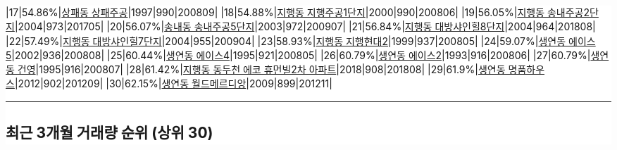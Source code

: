 |17|54.86%|[상패동 상패주공](https://search.naver.com/search.naver?query=%EA%B2%BD%EA%B8%B0%EB%8F%84+%EB%8F%99%EB%91%90%EC%B2%9C%EC%8B%9C+%EC%83%81%ED%8C%A8%EB%8F%99+%EC%83%81%ED%8C%A8%EC%A3%BC%EA%B3%B5)|1997|990|200809|
|18|54.88%|[지행동 지행주공1단지](https://search.naver.com/search.naver?query=%EA%B2%BD%EA%B8%B0%EB%8F%84+%EB%8F%99%EB%91%90%EC%B2%9C%EC%8B%9C+%EC%A7%80%ED%96%89%EB%8F%99+%EC%A7%80%ED%96%89%EC%A3%BC%EA%B3%B51%EB%8B%A8%EC%A7%80)|2000|990|200806|
|19|56.05%|[지행동 송내주공2단지](https://search.naver.com/search.naver?query=%EA%B2%BD%EA%B8%B0%EB%8F%84+%EB%8F%99%EB%91%90%EC%B2%9C%EC%8B%9C+%EC%A7%80%ED%96%89%EB%8F%99+%EC%86%A1%EB%82%B4%EC%A3%BC%EA%B3%B52%EB%8B%A8%EC%A7%80)|2004|973|201705|
|20|56.07%|[송내동 송내주공5단지](https://search.naver.com/search.naver?query=%EA%B2%BD%EA%B8%B0%EB%8F%84+%EB%8F%99%EB%91%90%EC%B2%9C%EC%8B%9C+%EC%86%A1%EB%82%B4%EB%8F%99+%EC%86%A1%EB%82%B4%EC%A3%BC%EA%B3%B55%EB%8B%A8%EC%A7%80)|2003|972|200907|
|21|56.84%|[지행동 대방샤인힐8단지](https://search.naver.com/search.naver?query=%EA%B2%BD%EA%B8%B0%EB%8F%84+%EB%8F%99%EB%91%90%EC%B2%9C%EC%8B%9C+%EC%A7%80%ED%96%89%EB%8F%99+%EB%8C%80%EB%B0%A9%EC%83%A4%EC%9D%B8%ED%9E%908%EB%8B%A8%EC%A7%80)|2004|964|201808|
|22|57.49%|[지행동 대방샤인힐7단지](https://search.naver.com/search.naver?query=%EA%B2%BD%EA%B8%B0%EB%8F%84+%EB%8F%99%EB%91%90%EC%B2%9C%EC%8B%9C+%EC%A7%80%ED%96%89%EB%8F%99+%EB%8C%80%EB%B0%A9%EC%83%A4%EC%9D%B8%ED%9E%907%EB%8B%A8%EC%A7%80)|2004|955|200904|
|23|58.93%|[지행동 지행현대2](https://search.naver.com/search.naver?query=%EA%B2%BD%EA%B8%B0%EB%8F%84+%EB%8F%99%EB%91%90%EC%B2%9C%EC%8B%9C+%EC%A7%80%ED%96%89%EB%8F%99+%EC%A7%80%ED%96%89%ED%98%84%EB%8C%802)|1999|937|200805|
|24|59.07%|[생연동 에이스5](https://search.naver.com/search.naver?query=%EA%B2%BD%EA%B8%B0%EB%8F%84+%EB%8F%99%EB%91%90%EC%B2%9C%EC%8B%9C+%EC%83%9D%EC%97%B0%EB%8F%99+%EC%97%90%EC%9D%B4%EC%8A%A45)|2002|936|200808|
|25|60.44%|[생연동 에이스4](https://search.naver.com/search.naver?query=%EA%B2%BD%EA%B8%B0%EB%8F%84+%EB%8F%99%EB%91%90%EC%B2%9C%EC%8B%9C+%EC%83%9D%EC%97%B0%EB%8F%99+%EC%97%90%EC%9D%B4%EC%8A%A44)|1995|921|200805|
|26|60.79%|[생연동 에이스2](https://search.naver.com/search.naver?query=%EA%B2%BD%EA%B8%B0%EB%8F%84+%EB%8F%99%EB%91%90%EC%B2%9C%EC%8B%9C+%EC%83%9D%EC%97%B0%EB%8F%99+%EC%97%90%EC%9D%B4%EC%8A%A42)|1993|916|200806|
|27|60.79%|[생연동 건영](https://search.naver.com/search.naver?query=%EA%B2%BD%EA%B8%B0%EB%8F%84+%EB%8F%99%EB%91%90%EC%B2%9C%EC%8B%9C+%EC%83%9D%EC%97%B0%EB%8F%99+%EA%B1%B4%EC%98%81)|1995|916|200807|
|28|61.42%|[지행동 동두천 에코 휴먼빌2차 아파트](https://search.naver.com/search.naver?query=%EA%B2%BD%EA%B8%B0%EB%8F%84+%EB%8F%99%EB%91%90%EC%B2%9C%EC%8B%9C+%EC%A7%80%ED%96%89%EB%8F%99+%EB%8F%99%EB%91%90%EC%B2%9C+%EC%97%90%EC%BD%94+%ED%9C%B4%EB%A8%BC%EB%B9%8C2%EC%B0%A8+%EC%95%84%ED%8C%8C%ED%8A%B8)|2018|908|201808|
|29|61.9%|[생연동 명품하우스](https://search.naver.com/search.naver?query=%EA%B2%BD%EA%B8%B0%EB%8F%84+%EB%8F%99%EB%91%90%EC%B2%9C%EC%8B%9C+%EC%83%9D%EC%97%B0%EB%8F%99+%EB%AA%85%ED%92%88%ED%95%98%EC%9A%B0%EC%8A%A4)|2012|902|201209|
|30|62.15%|[생연동 월드메르디앙](https://search.naver.com/search.naver?query=%EA%B2%BD%EA%B8%B0%EB%8F%84+%EB%8F%99%EB%91%90%EC%B2%9C%EC%8B%9C+%EC%83%9D%EC%97%B0%EB%8F%99+%EC%9B%94%EB%93%9C%EB%A9%94%EB%A5%B4%EB%94%94%EC%95%99)|2009|899|201211|


---

## 최근 3개월 거래량 순위 (상위 30)


<div style="width:100%;">
    <canvas id="deal_count_ranking" height="390"></canvas>
</div>


<script>
new Chart(document.getElementById("deal_count_ranking"), {
    type: 'horizontalBar',
    data: {
        labels: ['지행동 송내주공2단지', '지행동 현진에버빌', '생연동 부영1단지', '생연동 부영5단지', '송내동 주공4단지', '송내동 송내주공5단지', '지행동 지행주공2단지', '지행동 송내주공1단지', '생연동 부영6단지', '지행동 대방샤인힐8단지', '생연동 에이스5', '동두천동 우방아이유쉘아파트', '지행동 부영3단지', '생연동 주공생연(284)', '상패동 상패주공', '생연동 생연주공(163)', '광암동 한성', '지행동 지행현대2', '생연동 대방노블랜드1차', '상패동 상패조흥(53-3)', '지행동 대방샤인힐7단지', '지행동 동원베네스트', '지행동 지행동 동양엔파트', '생연동 브라운스톤 동두천', '지행동 동두천 에코 휴먼빌2차 아파트', '송내동 아이파크', '생연동 에이스4', '생연동 에이스1', '생연동 기상', '생연동 근남(403-1)'],
        datasets: [{
            label: '실거래 수',
            data: [8, 7, 7, 7, 6, 6, 5, 5, 5, 4, 3, 3, 3, 2, 2, 2, 2, 2, 2, 2, 2, 2, 2, 2, 2, 1, 1, 1, 1, 1],
            borderColor: "rgba(255, 0, 128, 1)",
            backgroundColor: "rgba(255, 0, 128, 0.5)",
            fill: false,
        }]
    },
    options: {
        responsive: true,
        title: {
            display: true,
            text: '최근 3개월 거래량 순위'
        },
        tooltips: {
            mode: 'index',
            intersect: false,
            callbacks: {
                title: function(tooltipItems, data) {
                    return "실거래 수:";
                },
